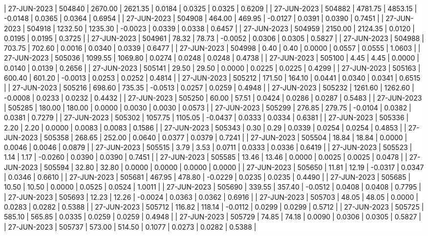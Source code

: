 | 27-JUN-2023 | 504840 | 2670.00 | 2621.35 | 0.0184 | 0.0325 | 0.0325 | 0.6209 |
| 27-JUN-2023 | 504882 | 4781.75 | 4853.15 | -0.0148 | 0.0365 | 0.0364 | 0.6954 |
| 27-JUN-2023 | 504908 | 464.00 | 469.95 | -0.0127 | 0.0391 | 0.0390 | 0.7451 |
| 27-JUN-2023 | 504918 | 1232.50 | 1235.30 | -0.0023 | 0.0339 | 0.0338 | 0.6457 |
| 27-JUN-2023 | 504959 | 2150.00 | 2124.35 | 0.0120 | 0.0195 | 0.0195 | 0.3725 |
| 27-JUN-2023 | 504961 | 78.32 | 78.73 | -0.0052 | 0.0306 | 0.0305 | 0.5827 |
| 27-JUN-2023 | 504988 | 703.75 | 702.60 | 0.0016 | 0.0340 | 0.0339 | 0.6477 |
| 27-JUN-2023 | 504998 | 0.40 | 0.40 | 0.0000 | 0.0557 | 0.0555 | 1.0603 |
| 27-JUN-2023 | 505036 | 1099.55 | 1069.80 | 0.0274 | 0.0248 | 0.0248 | 0.4738 |
| 27-JUN-2023 | 505100 | 4.45 | 4.45 | 0.0000 | 0.0140 | 0.0139 | 0.2656 |
| 27-JUN-2023 | 505141 | 29.50 | 29.50 | 0.0000 | 0.0225 | 0.0225 | 0.4299 |
| 27-JUN-2023 | 505163 | 600.40 | 601.20 | -0.0013 | 0.0253 | 0.0252 | 0.4814 |
| 27-JUN-2023 | 505212 | 171.50 | 164.10 | 0.0441 | 0.0340 | 0.0341 | 0.6515 |
| 27-JUN-2023 | 505216 | 698.60 | 735.35 | -0.0513 | 0.0257 | 0.0259 | 0.4948 |
| 27-JUN-2023 | 505232 | 1261.60 | 1262.60 | -0.0008 | 0.0233 | 0.0232 | 0.4432 |
| 27-JUN-2023 | 505250 | 60.00 | 57.51 | 0.0424 | 0.0286 | 0.0287 | 0.5483 |
| 27-JUN-2023 | 505285 | 180.00 | 180.00 | 0.0000 | 0.0030 | 0.0030 | 0.0573 |
| 27-JUN-2023 | 505299 | 276.85 | 279.75 | -0.0104 | 0.0382 | 0.0381 | 0.7279 |
| 27-JUN-2023 | 505302 | 1057.75 | 1105.05 | -0.0437 | 0.0333 | 0.0334 | 0.6381 |
| 27-JUN-2023 | 505336 | 2.20 | 2.20 | 0.0000 | 0.0083 | 0.0083 | 0.1586 |
| 27-JUN-2023 | 505343 | 0.30 | 0.29 | 0.0339 | 0.0254 | 0.0254 | 0.4853 |
| 27-JUN-2023 | 505358 | 268.65 | 252.00 | 0.0640 | 0.0377 | 0.0379 | 0.7241 |
| 27-JUN-2023 | 505504 | 18.84 | 18.84 | 0.0000 | 0.0046 | 0.0046 | 0.0879 |
| 27-JUN-2023 | 505515 | 3.79 | 3.53 | 0.0711 | 0.0333 | 0.0336 | 0.6419 |
| 27-JUN-2023 | 505523 | 1.14 | 1.17 | -0.0260 | 0.0390 | 0.0390 | 0.7451 |
| 27-JUN-2023 | 505585 | 13.46 | 13.46 | 0.0000 | 0.0025 | 0.0025 | 0.0478 |
| 27-JUN-2023 | 505594 | 32.80 | 32.80 | 0.0000 | 0.0000 | 0.0000 | 0.0000 |
| 27-JUN-2023 | 505650 | 11.81 | 12.19 | -0.0317 | 0.0347 | 0.0346 | 0.6610 |
| 27-JUN-2023 | 505681 | 467.95 | 478.80 | -0.0229 | 0.0235 | 0.0235 | 0.4490 |
| 27-JUN-2023 | 505685 | 10.50 | 10.50 | 0.0000 | 0.0525 | 0.0524 | 1.0011 |
| 27-JUN-2023 | 505690 | 339.55 | 357.40 | -0.0512 | 0.0408 | 0.0408 | 0.7795 |
| 27-JUN-2023 | 505693 | 12.23 | 12.26 | -0.0024 | 0.0363 | 0.0362 | 0.6916 |
| 27-JUN-2023 | 505703 | 48.05 | 48.05 | 0.0000 | 0.0283 | 0.0282 | 0.5388 |
| 27-JUN-2023 | 505712 | 116.82 | 118.14 | -0.0112 | 0.0299 | 0.0299 | 0.5712 |
| 27-JUN-2023 | 505725 | 585.10 | 565.85 | 0.0335 | 0.0259 | 0.0259 | 0.4948 |
| 27-JUN-2023 | 505729 | 74.85 | 74.18 | 0.0090 | 0.0306 | 0.0305 | 0.5827 |
| 27-JUN-2023 | 505737 | 573.00 | 514.50 | 0.1077 | 0.0273 | 0.0282 | 0.5388 |